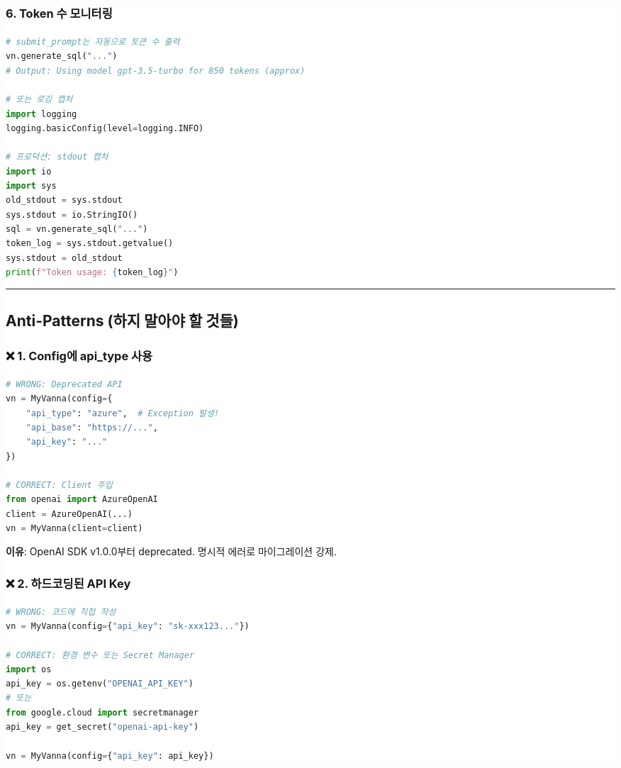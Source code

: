 ### 6. Token 수 모니터링

```python
# submit_prompt는 자동으로 토큰 수 출력
vn.generate_sql("...")
# Output: Using model gpt-3.5-turbo for 850 tokens (approx)

# 또는 로깅 캡처
import logging
logging.basicConfig(level=logging.INFO)

# 프로덕션: stdout 캡처
import io
import sys
old_stdout = sys.stdout
sys.stdout = io.StringIO()
sql = vn.generate_sql("...")
token_log = sys.stdout.getvalue()
sys.stdout = old_stdout
print(f"Token usage: {token_log}")
```

---

## Anti-Patterns (하지 말아야 할 것들)

### ❌ 1. Config에 api_type 사용

```python
# WRONG: Deprecated API
vn = MyVanna(config={
    "api_type": "azure",  # Exception 발생!
    "api_base": "https://...",
    "api_key": "..."
})

# CORRECT: Client 주입
from openai import AzureOpenAI
client = AzureOpenAI(...)
vn = MyVanna(client=client)
```

**이유**: OpenAI SDK v1.0.0부터 deprecated. 명시적 에러로 마이그레이션 강제.

### ❌ 2. 하드코딩된 API Key

```python
# WRONG: 코드에 직접 작성
vn = MyVanna(config={"api_key": "sk-xxx123..."})

# CORRECT: 환경 변수 또는 Secret Manager
import os
api_key = os.getenv("OPENAI_API_KEY")
# 또는
from google.cloud import secretmanager
api_key = get_secret("openai-api-key")

vn = MyVanna(config={"api_key": api_key})
```
